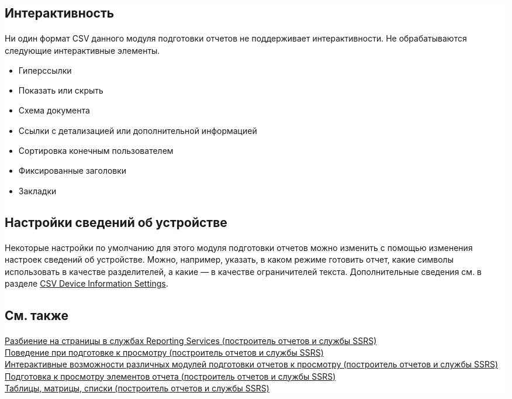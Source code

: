 ##  <a name="Interactivity"></a> Интерактивность  
 Ни один формат CSV данного модуля подготовки отчетов не поддерживает интерактивности. Не обрабатываются следующие интерактивные элементы.  
  
-   Гиперссылки  
  
-   Показать или скрыть  
  
-   Схема документа  
  
-   Ссылки с детализацией или дополнительной информацией  
  
-   Сортировка конечным пользователем  
  
-   Фиксированные заголовки  
  
-   Закладки  
  

  
##  <a name="DeviceInfo"></a> Настройки сведений об устройстве  
 Некоторые настройки по умолчанию для этого модуля подготовки отчетов можно изменить с помощью изменения настроек сведений об устройстве. Можно, например, указать, в каком режиме готовить отчет, какие символы использовать в качестве разделителей, а какие — в качестве ограничителей текста. Дополнительные сведения см. в разделе [CSV Device Information Settings](../csv-device-information-settings.md).  
  
  
  
## <a name="see-also"></a>См. также  
 [Разбиение на страницы в службах Reporting Services (построитель отчетов и службы SSRS)](../report-design/pagination-in-reporting-services-report-builder-and-ssrs.md)   
 [Поведение при подготовке к просмотру (построитель отчетов и службы SSRS)](../report-design/rendering-behaviors-report-builder-and-ssrs.md)   
 [Интерактивные возможности различных модулей подготовки отчетов к просмотру (построитель отчетов и службы SSRS)](interactive-functionality-different-report-rendering-extensions.md)   
 [Подготовка к просмотру элементов отчета (построитель отчетов и службы SSRS)](../report-design/rendering-report-items-report-builder-and-ssrs.md)   
 [Таблицы, матрицы, списки (построитель отчетов и службы SSRS)](../report-design/create-invoices-and-forms-with-lists-report-builder-and-ssrs.md)  
  
  
